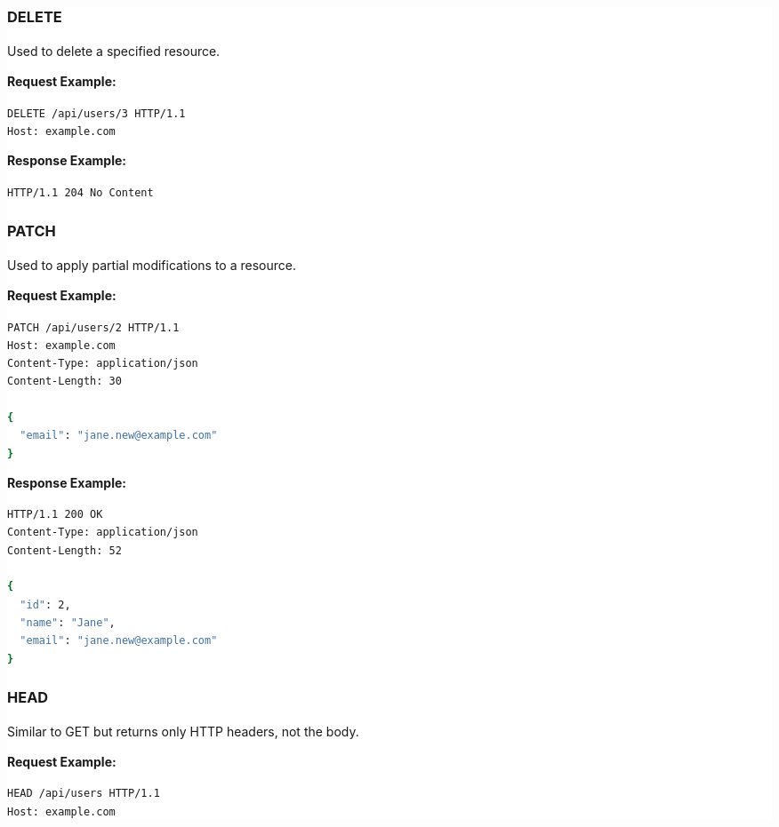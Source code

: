 ### DELETE

Used to delete a specified resource.

**Request Example:**

```bash
DELETE /api/users/3 HTTP/1.1
Host: example.com
```

**Response Example:**

```bash
HTTP/1.1 204 No Content
```

### PATCH

Used to apply partial modifications to a resource.

**Request Example:**

```bash
PATCH /api/users/2 HTTP/1.1
Host: example.com
Content-Type: application/json
Content-Length: 30

{
  "email": "jane.new@example.com"
}
```

**Response Example:**

```bash
HTTP/1.1 200 OK
Content-Type: application/json
Content-Length: 52

{
  "id": 2,
  "name": "Jane",
  "email": "jane.new@example.com"
}
```

### HEAD

Similar to GET but returns only HTTP headers, not the body.

**Request Example:**

```bash
HEAD /api/users HTTP/1.1
Host: example.com
```
